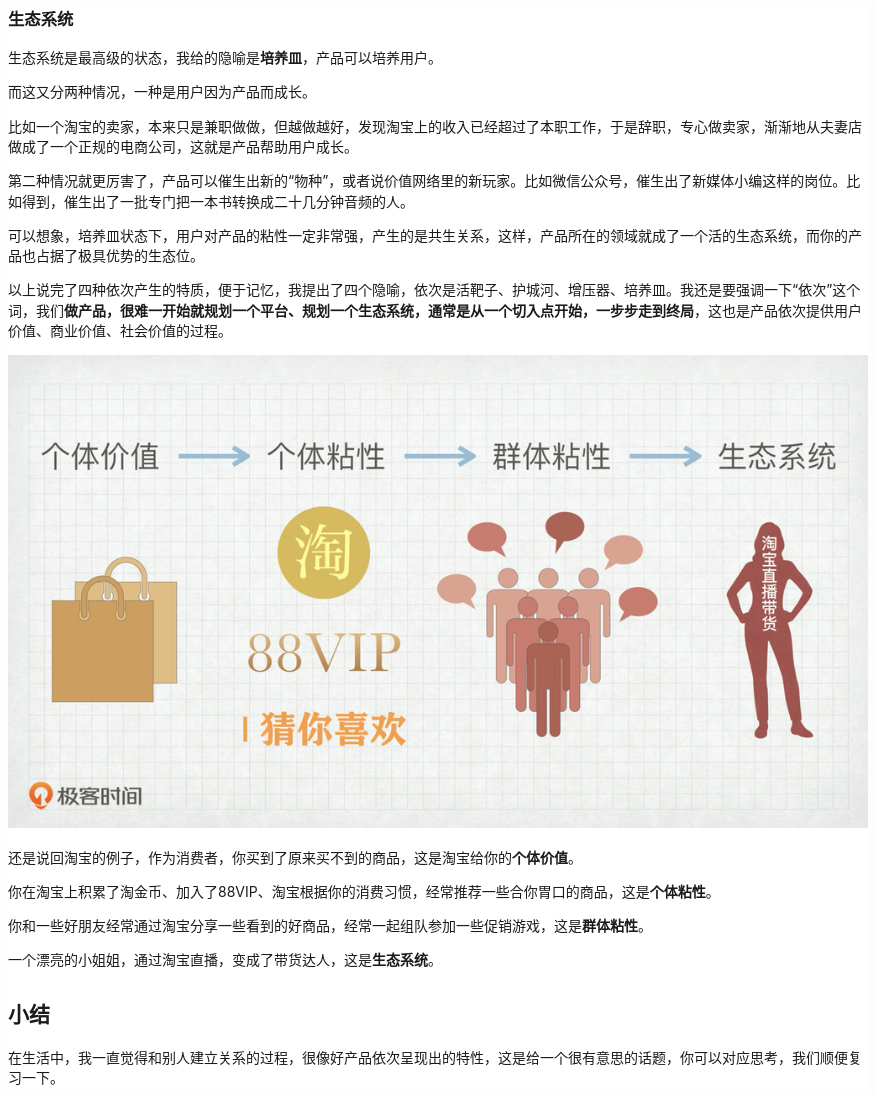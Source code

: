 ### 生态系统

生态系统是最高级的状态，我给的隐喻是**培养皿**，产品可以培养用户。

而这又分两种情况，一种是用户因为产品而成长。

比如一个淘宝的卖家，本来只是兼职做做，但越做越好，发现淘宝上的收入已经超过了本职工作，于是辞职，专心做卖家，渐渐地从夫妻店做成了一个正规的电商公司，这就是产品帮助用户成长。

第二种情况就更厉害了，产品可以催生出新的“物种”，或者说价值网络里的新玩家。比如微信公众号，催生出了新媒体小编这样的岗位。比如得到，催生出了一批专门把一本书转换成二十几分钟音频的人。

可以想象，培养皿状态下，用户对产品的粘性一定非常强，产生的是共生关系，这样，产品所在的领域就成了一个活的生态系统，而你的产品也占据了极具优势的生态位。

以上说完了四种依次产生的特质，便于记忆，我提出了四个隐喻，依次是活靶子、护城河、增压器、培养皿。我还是要强调一下“依次”这个词，我们**做产品，很难一开始就规划一个平台、规划一个生态系统，通常是从一个切入点开始，一步步走到终局**，这也是产品依次提供用户价值、商业价值、社会价值的过程。

![](./httpsstatic001geekbangorgresourceimageaff6af3d71cb88dcbe48a7556fb37a9118f6.png)

还是说回淘宝的例子，作为消费者，你买到了原来买不到的商品，这是淘宝给你的**个体价值**。

你在淘宝上积累了淘金币、加入了88VIP、淘宝根据你的消费习惯，经常推荐一些合你胃口的商品，这是**个体粘性**。

你和一些好朋友经常通过淘宝分享一些看到的好商品，经常一起组队参加一些促销游戏，这是**群体粘性**。

一个漂亮的小姐姐，通过淘宝直播，变成了带货达人，这是**生态系统**。

## 小结

在生活中，我一直觉得和别人建立关系的过程，很像好产品依次呈现出的特性，这是给一个很有意思的话题，你可以对应思考，我们顺便复习一下。
